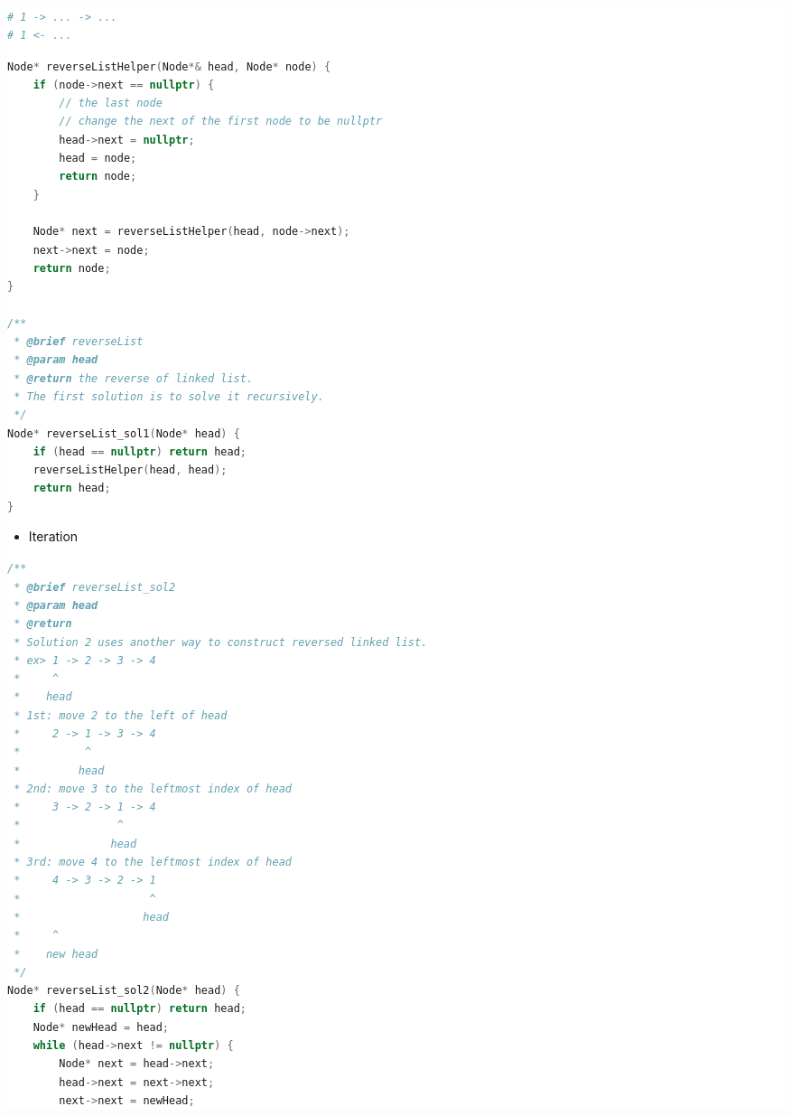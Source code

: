 ```bash
# 1 -> ... -> ...
# 1 <- ...
```

```c++
Node* reverseListHelper(Node*& head, Node* node) {
    if (node->next == nullptr) {
        // the last node
        // change the next of the first node to be nullptr
        head->next = nullptr;
        head = node;
        return node;
    }

    Node* next = reverseListHelper(head, node->next);
    next->next = node;
    return node;
}

/**
 * @brief reverseList
 * @param head
 * @return the reverse of linked list.
 * The first solution is to solve it recursively.
 */
Node* reverseList_sol1(Node* head) {
    if (head == nullptr) return head;
    reverseListHelper(head, head);
    return head;
}
```

- Iteration

```c++
/**
 * @brief reverseList_sol2
 * @param head
 * @return
 * Solution 2 uses another way to construct reversed linked list.
 * ex> 1 -> 2 -> 3 -> 4
 *     ^
 *    head
 * 1st: move 2 to the left of head
 *     2 -> 1 -> 3 -> 4
 *          ^
 *         head
 * 2nd: move 3 to the leftmost index of head
 *     3 -> 2 -> 1 -> 4
 *               ^
 *              head
 * 3rd: move 4 to the leftmost index of head
 *     4 -> 3 -> 2 -> 1
 *                    ^
 *                   head
 *     ^
 *    new head
 */
Node* reverseList_sol2(Node* head) {
    if (head == nullptr) return head;
    Node* newHead = head;
    while (head->next != nullptr) {
        Node* next = head->next;
        head->next = next->next;
        next->next = newHead;
```